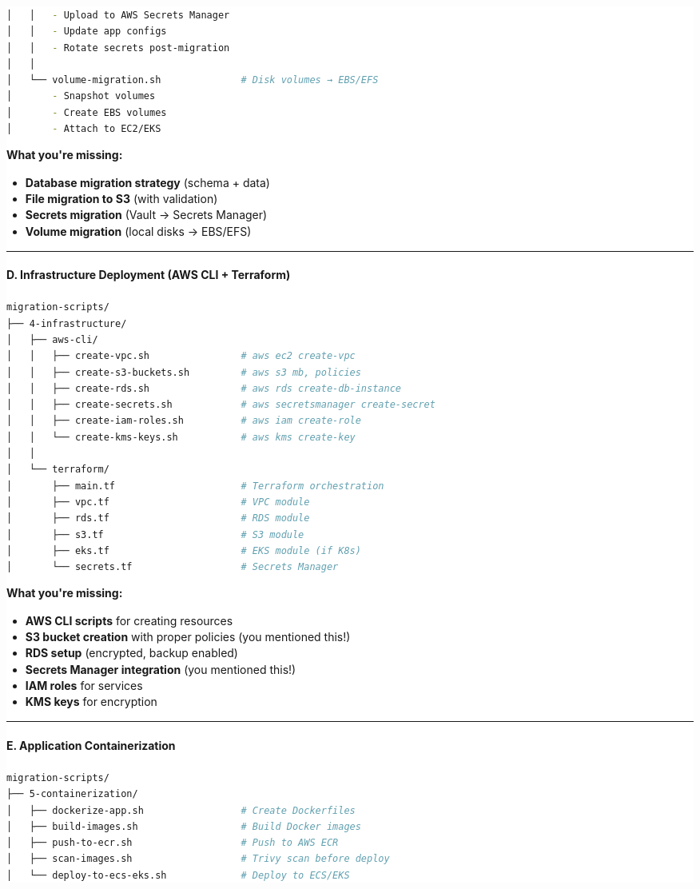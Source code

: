 ```bash
│   │   - Upload to AWS Secrets Manager
│   │   - Update app configs
│   │   - Rotate secrets post-migration
│   │
│   └── volume-migration.sh              # Disk volumes → EBS/EFS
│       - Snapshot volumes
│       - Create EBS volumes
│       - Attach to EC2/EKS
```

**What you're missing:**
- **Database migration strategy** (schema + data)
- **File migration to S3** (with validation)
- **Secrets migration** (Vault → Secrets Manager)
- **Volume migration** (local disks → EBS/EFS)

---

#### D. **Infrastructure Deployment (AWS CLI + Terraform)**
```bash
migration-scripts/
├── 4-infrastructure/
│   ├── aws-cli/
│   │   ├── create-vpc.sh                # aws ec2 create-vpc
│   │   ├── create-s3-buckets.sh         # aws s3 mb, policies
│   │   ├── create-rds.sh                # aws rds create-db-instance
│   │   ├── create-secrets.sh            # aws secretsmanager create-secret
│   │   ├── create-iam-roles.sh          # aws iam create-role
│   │   └── create-kms-keys.sh           # aws kms create-key
│   │
│   └── terraform/
│       ├── main.tf                      # Terraform orchestration
│       ├── vpc.tf                       # VPC module
│       ├── rds.tf                       # RDS module
│       ├── s3.tf                        # S3 module
│       ├── eks.tf                       # EKS module (if K8s)
│       └── secrets.tf                   # Secrets Manager
```

**What you're missing:**
- **AWS CLI scripts** for creating resources
- **S3 bucket creation** with proper policies (you mentioned this!)
- **RDS setup** (encrypted, backup enabled)
- **Secrets Manager integration** (you mentioned this!)
- **IAM roles** for services
- **KMS keys** for encryption

---

#### E. **Application Containerization**
```bash
migration-scripts/
├── 5-containerization/
│   ├── dockerize-app.sh                 # Create Dockerfiles
│   ├── build-images.sh                  # Build Docker images
│   ├── push-to-ecr.sh                   # Push to AWS ECR
│   ├── scan-images.sh                   # Trivy scan before deploy
│   └── deploy-to-ecs-eks.sh             # Deploy to ECS/EKS
```
